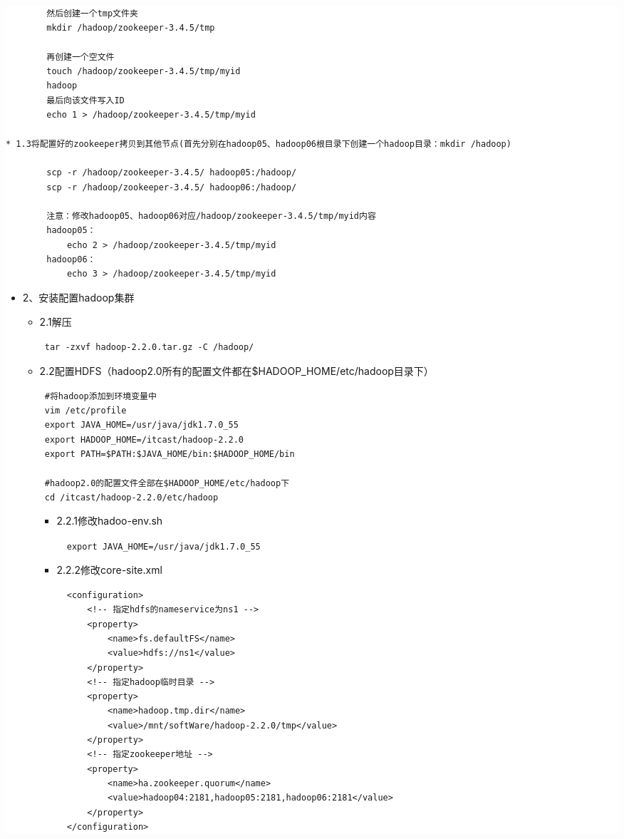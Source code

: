 			然后创建一个tmp文件夹
			mkdir /hadoop/zookeeper-3.4.5/tmp

			再创建一个空文件
			touch /hadoop/zookeeper-3.4.5/tmp/myid
			hadoop
			最后向该文件写入ID
			echo 1 > /hadoop/zookeeper-3.4.5/tmp/myid
		
	* 1.3将配置好的zookeeper拷贝到其他节点(首先分别在hadoop05、hadoop06根目录下创建一个hadoop目录：mkdir /hadoop)
	
			scp -r /hadoop/zookeeper-3.4.5/ hadoop05:/hadoop/
			scp -r /hadoop/zookeeper-3.4.5/ hadoop06:/hadoop/

			注意：修改hadoop05、hadoop06对应/hadoop/zookeeper-3.4.5/tmp/myid内容
			hadoop05：
				echo 2 > /hadoop/zookeeper-3.4.5/tmp/myid
			hadoop06：
				echo 3 > /hadoop/zookeeper-3.4.5/tmp/myid
	
* 2、安装配置hadoop集群

     * 2.1解压
	
			tar -zxvf hadoop-2.2.0.tar.gz -C /hadoop/
			
     * 2.2配置HDFS（hadoop2.0所有的配置文件都在$HADOOP_HOME/etc/hadoop目录下）
	
			#将hadoop添加到环境变量中
			vim /etc/profile
			export JAVA_HOME=/usr/java/jdk1.7.0_55
			export HADOOP_HOME=/itcast/hadoop-2.2.0
			export PATH=$PATH:$JAVA_HOME/bin:$HADOOP_HOME/bin

			#hadoop2.0的配置文件全部在$HADOOP_HOME/etc/hadoop下
			cd /itcast/hadoop-2.2.0/etc/hadoop
			
		* 2.2.1修改hadoo-env.sh
		      
				export JAVA_HOME=/usr/java/jdk1.7.0_55
				
		* 2.2.2修改core-site.xml
		
				<configuration>
					<!-- 指定hdfs的nameservice为ns1 -->
					<property>
						<name>fs.defaultFS</name>
						<value>hdfs://ns1</value>
					</property>
					<!-- 指定hadoop临时目录 -->
					<property>
						<name>hadoop.tmp.dir</name>
						<value>/mnt/softWare/hadoop-2.2.0/tmp</value>
					</property>
					<!-- 指定zookeeper地址 -->
					<property>
						<name>ha.zookeeper.quorum</name>
						<value>hadoop04:2181,hadoop05:2181,hadoop06:2181</value>
					</property>
				</configuration>
				